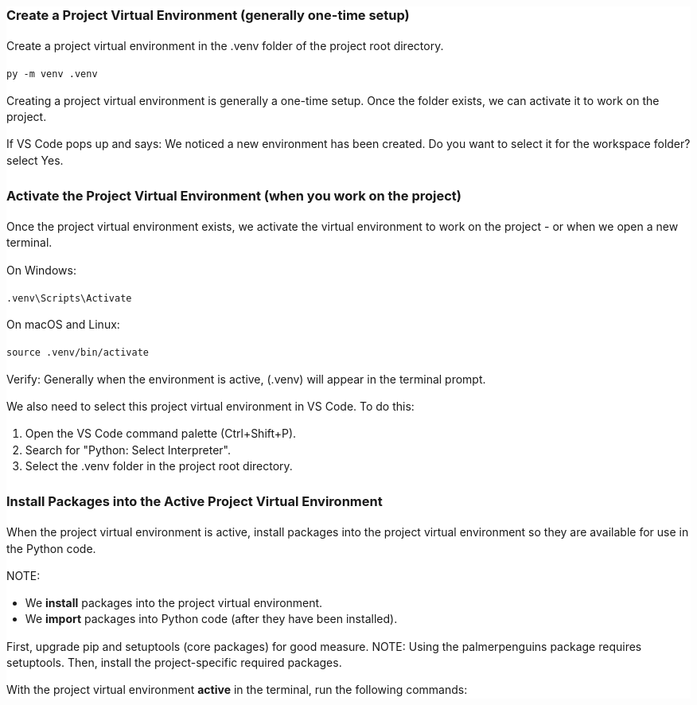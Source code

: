 ### Create a Project Virtual Environment (generally one-time setup)

Create a project virtual environment in the .venv folder of the project root directory.

  ```shell
  py -m venv .venv
  ```

Creating a project virtual environment is generally a one-time setup.
Once the folder exists, we can activate it to work on the project.

If VS Code pops up and says: We noticed a new environment has been created.
Do you want to select it for the workspace folder? select Yes.

### Activate the Project Virtual Environment (when you work on the project)

Once the project virtual environment exists,
 we activate the virtual environment to work on the project - or when we open a new terminal.

On Windows:

  ```shell
  .venv\Scripts\Activate
  ```

On macOS and Linux:

  ```shell
  source .venv/bin/activate
  ```

Verify: Generally when the environment is active, (.venv) will appear in the terminal prompt.

We also need to select this project virtual environment in VS Code. To do this:

1. Open the VS Code command palette (Ctrl+Shift+P).
2. Search for "Python: Select Interpreter".
3. Select the .venv folder in the project root directory.

### Install Packages into the Active Project Virtual Environment

When the project virtual environment is active,
install packages into the project virtual environment so they are available for use in the Python code.

NOTE:

- We **install** packages into the project virtual environment.
- We **import** packages into Python code (after they have been installed).

First, upgrade pip and setuptools (core packages) for good measure.
NOTE: Using the palmerpenguins package requires setuptools.
Then, install the project-specific required packages.

With the project virtual environment **active** in the terminal, run the following commands:
